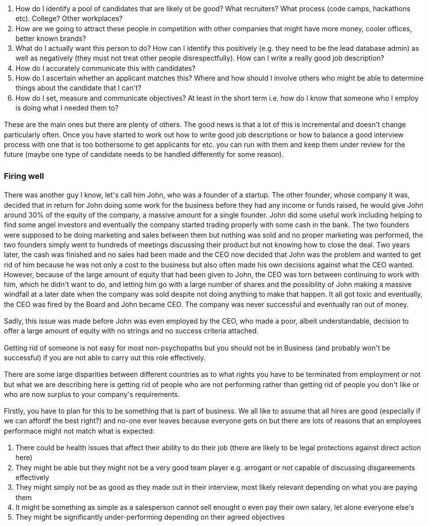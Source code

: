 1. How do I identify a pool of candidates that are likely ot be good? What recruiters? What process (code camps, hackathons etc). College? Other workplaces?
1. How are we going to attract these people in competition with other companies that might have more money, cooler offices, better known brands?
1. What do I actually want this person to do? How can I identify this positively (e.g. they need to be the lead database admin) as well as negatively (they must not treat other people disrespectfully). How can I write a really good job description?
1. How do I accurately communicate this with candidates?
1. How do I ascertain whether an applicant matches this? Where and how should I involve others who might be able to determine things about the candidate that I can't?
1. How do I set, measure and communicate objectives? At least in the short term i.e. how do I know that someone who I employ is doing what I needed them to?

These are the main ones but there are plenty of others. The good news is that a lot of this is incremental and doesn't change particularly often. Once you have started to work out how to write good job descriptions or how to balance a good interview process with one that is too bothersome to get applicants for etc. you can run with them and keep them under review for the future (maybe one type of candidate needs to be handled differently for some reason).

### Firing well
There was another guy I know, let's call him John, who was a founder of a startup. The other founder, whose company it was, decided that in return for John doing some work for the business before they had any income or funds raised, he would give John around 30% of the equity of the company, a massive amount for a single founder. John did some useful work including helping to find some angel investors and eventually the company started trading properly with some cash in the bank. The two founders were supposed to be doing marketing and sales between them but nothing was sold and no proper marketing was performed, the two founders simply went to hundreds of meetings discussing their product but not knowing how to close the deal. Two years later, the cash was finished and no sales had been made and the CEO now decided that John was the problem and wanted to get rid of him because he was not only a cost to the business but also often made his own decisions against what the CEO wanted. However, because of the large amount of equity that had been given to John, the CEO was torn between continuing to work with him, which he didn't want to do, and letting him go with a large number of shares and the possibility of John making a massive windfall at a later date when the company was sold despite not doing anything to make that happen. It all got toxic and eventually, the CEO was fired by the Board and John became CEO. The company was never successful and eventually ran out of money.

Sadly, this issue was made before John was even employed by the CEO, who made a poor, albeit understandable, decision to offer a large amount of equity with no strings and no success criteria attached.

Getting rid of someone is not easy for most non-psychopaths but you should not be in Business (and probably won't be successful) if you are not able to carry out this role effectively.

There are some large disparities between different countries as to what rights you have to be terminated from employment or not but what we are describing here is getting rid of people who are not performing rather than getting rid of people you don't like or who are now surplus to your company's requirements.

Firstly, you have to plan for this to be something that is part of business. We all like to assume that all hires are good (especially if we can affordf the best right?) and no-one ever leaves because everyone gets on but there are lots of reasons that an employees performace might not match what is expected:

1. There could be health issues that affect their ability to do their job (there are likely to be legal protections against direct action here)
1. They might be able but they might not be a very good team player e.g. arrogant or not capable of discussing disgareements effectively
1. They might simply not be as good as they made out in their interview, most likely relevant depending on what you are paying them
1. It might be something as simple as a salesperson cannot sell enought o even pay their own salary, let alone everyone else's
1. They might be significantly under-performing depending on their agreed objectives
